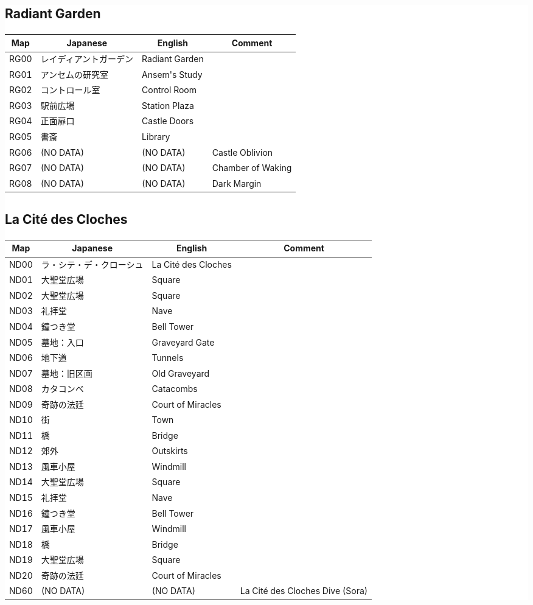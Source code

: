 ## **Radiant Garden**

| **Map** | **Japanese**           | **English**    | **Comment**       |
| ------- | ---------------------- | -------------- | ----------------- |
| RG00    | レイディアントガーデン | Radiant Garden |
| RG01    | アンセムの研究室       | Ansem's Study  |
| RG02    | コントロール室         | Control Room   |
| RG03    | 駅前広場               | Station Plaza  |
| RG04    | 正面扉口               | Castle Doors   |
| RG05    | 書斎                   | Library        |
| RG06    | (NO DATA)              | (NO DATA)      | Castle Oblivion   |
| RG07    | (NO DATA)              | (NO DATA)      | Chamber of Waking |
| RG08    | (NO DATA)              | (NO DATA)      | Dark Margin       |

## **La Cité des Cloches**

| **Map** | **Japanese**             | **English**         | **Comment**                     |
| ------- | ------------------------ | ------------------- | ------------------------------- |
| ND00    | ラ・シテ・デ・クローシュ | La Cité des Cloches |
| ND01    | 大聖堂広場               | Square              |
| ND02    | 大聖堂広場               | Square              |
| ND03    | 礼拝堂                   | Nave                |
| ND04    | 鐘つき堂                 | Bell Tower          |
| ND05    | 墓地：入口               | Graveyard Gate      |
| ND06    | 地下道                   | Tunnels             |
| ND07    | 墓地：旧区画             | Old Graveyard       |
| ND08    | カタコンベ               | Catacombs           |
| ND09    | 奇跡の法廷               | Court of Miracles   |
| ND10    | 街                       | Town                |
| ND11    | 橋                       | Bridge              |
| ND12    | 郊外                     | Outskirts           |
| ND13    | 風車小屋                 | Windmill            |
| ND14    | 大聖堂広場               | Square              |
| ND15    | 礼拝堂                   | Nave                |
| ND16    | 鐘つき堂                 | Bell Tower          |
| ND17    | 風車小屋                 | Windmill            |
| ND18    | 橋                       | Bridge              |
| ND19    | 大聖堂広場               | Square              |
| ND20    | 奇跡の法廷               | Court of Miracles   |
| ND60    | (NO DATA)                | (NO DATA)           | La Cité des Cloches Dive (Sora) |